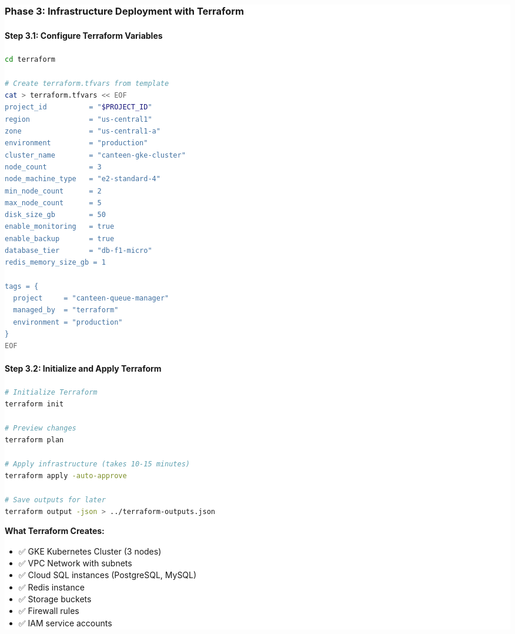 ### Phase 3: Infrastructure Deployment with Terraform

#### Step 3.1: Configure Terraform Variables

```bash
cd terraform

# Create terraform.tfvars from template
cat > terraform.tfvars << EOF
project_id          = "$PROJECT_ID"
region              = "us-central1"
zone                = "us-central1-a"
environment         = "production"
cluster_name        = "canteen-gke-cluster"
node_count          = 3
node_machine_type   = "e2-standard-4"
min_node_count      = 2
max_node_count      = 5
disk_size_gb        = 50
enable_monitoring   = true
enable_backup       = true
database_tier       = "db-f1-micro"
redis_memory_size_gb = 1

tags = {
  project     = "canteen-queue-manager"
  managed_by  = "terraform"
  environment = "production"
}
EOF
```

#### Step 3.2: Initialize and Apply Terraform

```bash
# Initialize Terraform
terraform init

# Preview changes
terraform plan

# Apply infrastructure (takes 10-15 minutes)
terraform apply -auto-approve

# Save outputs for later
terraform output -json > ../terraform-outputs.json
```

**What Terraform Creates:**
- ✅ GKE Kubernetes Cluster (3 nodes)
- ✅ VPC Network with subnets
- ✅ Cloud SQL instances (PostgreSQL, MySQL)
- ✅ Redis instance
- ✅ Storage buckets
- ✅ Firewall rules
- ✅ IAM service accounts

